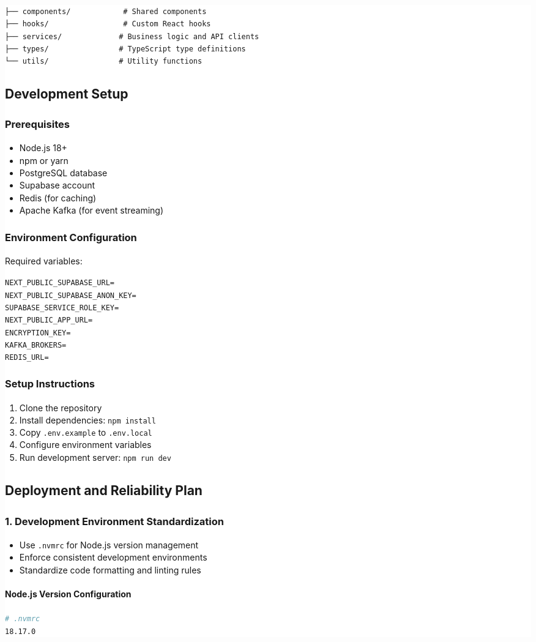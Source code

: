 ```
├── components/            # Shared components
├── hooks/                 # Custom React hooks
├── services/             # Business logic and API clients
├── types/                # TypeScript type definitions
└── utils/                # Utility functions
```

## Development Setup

### Prerequisites
- Node.js 18+
- npm or yarn
- PostgreSQL database
- Supabase account
- Redis (for caching)
- Apache Kafka (for event streaming)

### Environment Configuration
Required variables:
```
NEXT_PUBLIC_SUPABASE_URL=
NEXT_PUBLIC_SUPABASE_ANON_KEY=
SUPABASE_SERVICE_ROLE_KEY=
NEXT_PUBLIC_APP_URL=
ENCRYPTION_KEY=
KAFKA_BROKERS=
REDIS_URL=
```

### Setup Instructions
1. Clone the repository
2. Install dependencies: `npm install`
3. Copy `.env.example` to `.env.local`
4. Configure environment variables
5. Run development server: `npm run dev`

## Deployment and Reliability Plan

### 1. Development Environment Standardization

- Use `.nvmrc` for Node.js version management
- Enforce consistent development environments
- Standardize code formatting and linting rules

#### Node.js Version Configuration
```bash
# .nvmrc
18.17.0
```

